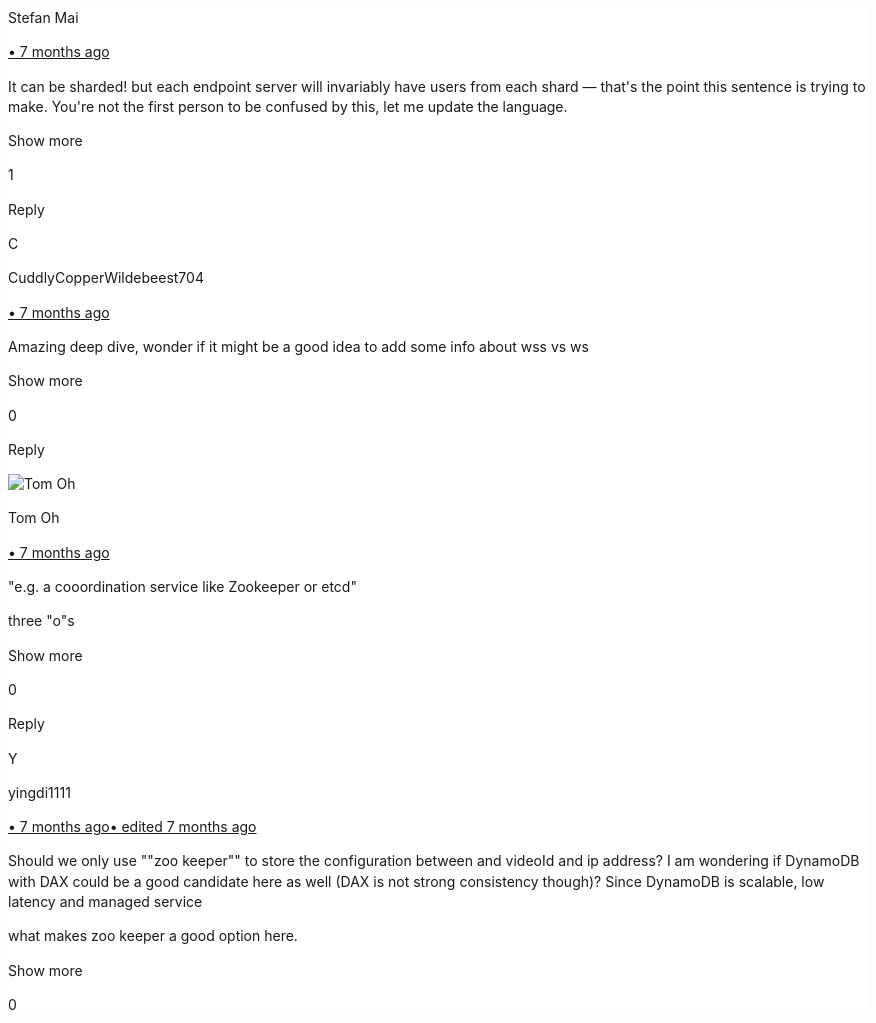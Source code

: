 Stefan Mai

[• 7 months ago](https://www.hellointerview.com/learn/system-design/patterns/realtime-updates#comment-cm5umxt2001zzp38vw62s3os6)

It can be sharded! but each endpoint server will invariably have users from each shard — that's the point this sentence is trying to make. You're not the first person to be confused by this, let me update the language.

Show more

1

Reply

C

CuddlyCopperWildebeest704

[• 7 months ago](https://www.hellointerview.com/learn/system-design/patterns/realtime-updates#comment-cm64kfa0h01r7y43nmkg959eu)

Amazing deep dive, wonder if it might be a good idea to add some info about wss vs ws

Show more

0

Reply

![Tom Oh](https://lh3.googleusercontent.com/a/ACg8ocL_zg_F9-J6vR8eza8MdsPWwRfQlwUUTYY5HA0PPSkPGaXt1A=s96-c)

Tom Oh

[• 7 months ago](https://www.hellointerview.com/learn/system-design/patterns/realtime-updates#comment-cm66y4ep001tda4uubjw08gez)

"e.g. a cooordination service like Zookeeper or etcd"

three "o"s

Show more

0

Reply

Y

yingdi1111

[• 7 months ago• edited 7 months ago](https://www.hellointerview.com/learn/system-design/patterns/realtime-updates#comment-cm6a6ria300f3sagc1vgl7wte)

Should we only use ""zoo keeper"" to store the configuration between and videoId and ip address? I am wondering if DynamoDB with DAX could be a good candidate here as well (DAX is not strong consistency though)? Since DynamoDB is scalable, low latency and managed service

what makes zoo keeper a good option here.

Show more

0

